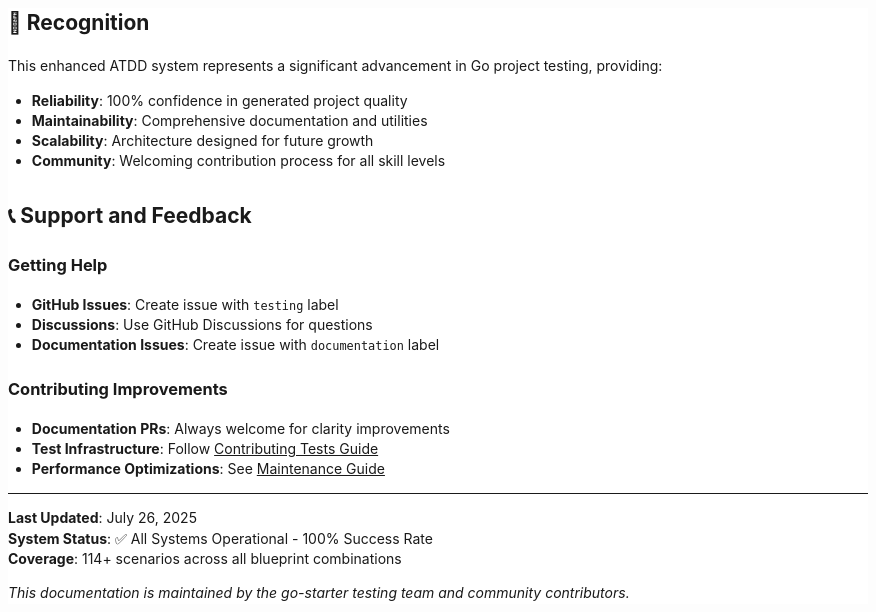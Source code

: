 ## 🎉 Recognition

This enhanced ATDD system represents a significant advancement in Go project testing, providing:
- **Reliability**: 100% confidence in generated project quality
- **Maintainability**: Comprehensive documentation and utilities
- **Scalability**: Architecture designed for future growth
- **Community**: Welcoming contribution process for all skill levels

## 📞 Support and Feedback

### Getting Help
- **GitHub Issues**: Create issue with `testing` label
- **Discussions**: Use GitHub Discussions for questions
- **Documentation Issues**: Create issue with `documentation` label

### Contributing Improvements
- **Documentation PRs**: Always welcome for clarity improvements
- **Test Infrastructure**: Follow [Contributing Tests Guide](CONTRIBUTING_TESTS.md)
- **Performance Optimizations**: See [Maintenance Guide](MAINTENANCE.md)

---

**Last Updated**: July 26, 2025  
**System Status**: ✅ All Systems Operational - 100% Success Rate  
**Coverage**: 114+ scenarios across all blueprint combinations  

*This documentation is maintained by the go-starter testing team and community contributors.*